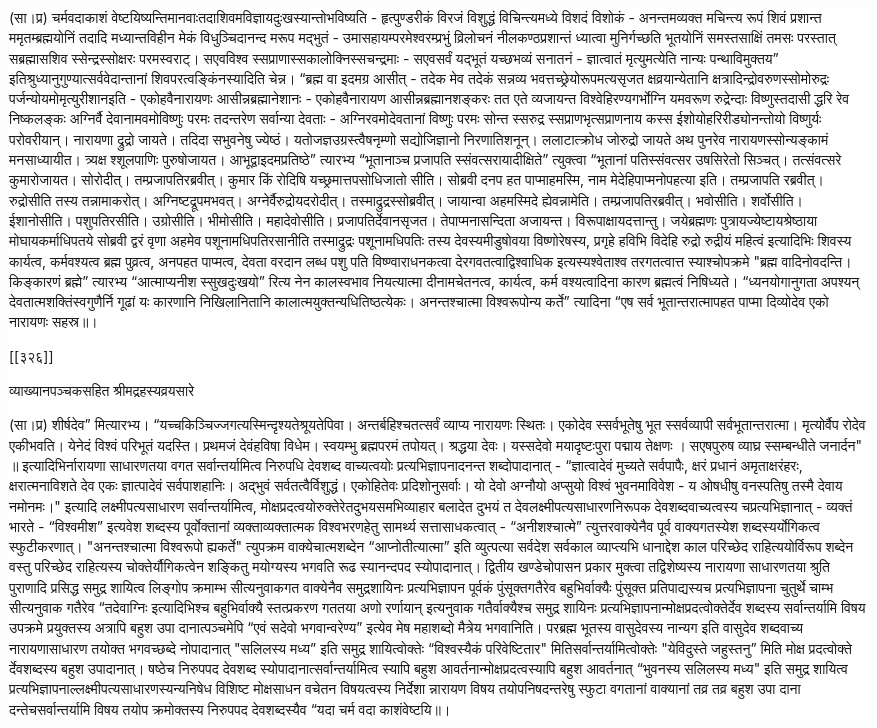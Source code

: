 (सा।प्र) चर्मवदाकाशं वेष्टयिष्यन्तिमानवाःतदाशिवमविज्ञायदुःखस्यान्तोभविष्यति - हृत्पुण्डरीकं विरजं विशुद्धं विचिन्त्यमध्ये विशदं विशोकं - अनन्तमव्यक्त मचिन्त्य रूपं शिवं प्रशान्त ममृतम्ब्रह्मयोनिं तदादि मध्यान्तविहीन मेकं विधुञ्चिदानन्द मरूप मद्भुतं - उमासहायम्परमेश्वरम्प्रभुं व्रिलोचनं नीलकण्ठप्रशान्तं ध्यात्वा मुनिर्गच्छति भूतयोनिं समस्तसाक्षिं तमसः परस्तात् सब्रह्मासशिव स्सेन्द्रस्सोक्षरः परमस्वराट्। सएवविश्व स्सप्राणास्सकालोक्निस्सचन्द्रमाः - सएवसर्वं यद्भूतं यच्छभव्यं सनातनं - ज्ञात्वातं मृत्युमत्येति नान्यः पन्थाविमुक्तय” इतिश्रुध्यानुगुण्यात्सर्ववेदान्तानां शिवपरत्वङ्किंनस्यादिति चेन्न। “ब्रह्म वा इदमग्र आसीत् - तदेक मेव तदेकं सन्नव्य भवत्तच्छ्रेयोरूपमत्यसृजत क्षव्रयान्येतानि क्षत्रादिन्द्रोवरुणस्सोमोरुद्रः पर्जन्योयमोमृत्युरीशानइति - एकोहवैनारायणः आसीन्नब्रह्मानेशानः - एकोहवैनारायण आसीन्नब्रह्मानशङ्करः तत एते व्यजायन्त विश्वेहिरण्यगर्भोग्नि यमवरूण रुद्रेन्दाः विष्णुस्तदासी द्धरि रेव निष्कलङ्कः अग्निर्वै देवानामवमोविष्णुः परमः तदन्तरेण सर्वान्या देवताः - अग्निरवमोदेवतानां विष्णुः परमः सोन्त स्सरुद्र स्सप्राणभृत्सप्राणनाय कस्स ईशोयोहरिरीड्योनन्तोयो विष्णुर्यः परोवरीयान्। नारायणा द्रुद्रो जायते। तदिदा सभुवनेषु ज्येष्ठं। यतोजज्ञउग्रस्त्वैषनृम्णो सद्योजिज्ञानो निरणातिशनून्। ललाटात्क्रोध जोरुद्रो जायते अथ पुनरेव नारायणस्सोन्यङ्कामं मनसाध्यायीत। त्र्यक्ष श्शूलपाणिः पुरुषोजायत। आभूद्वाइदमप्रतिष्ठे” त्यारभ्य “भूतानाञ्च प्रजापति स्संवत्सरायादीक्षिते” त्युक्त्वा “भूतानां पतिस्संवत्सर उषसिरेतो सिञ्चत्। तत्संवत्सरे कुमारोजायत। सोरोदीत्। तम्प्रजापतिरब्रवीत्। कुमार किं रोदिषि यच्छ्रमात्तपसोधिजातो सीति। सोब्रवी दनप हत पाप्माहमस्मि, नाम मेदेहिपाप्मनोपहत्या इति। तम्प्रजापति रब्रवीत्। रुद्रोसीति तस्य तन्नामाकरोत्। अग्निष्टद्रूपमभवत्। अग्नेर्वैरुद्रोयदरोदीत्। तस्माद्रुद्रस्सोब्रवीत्। जायान्वा अहमस्मिदे ह्येवन्नामेति। तम्प्रजापतिरब्रवीत्। भवोसीति। शर्वोसीति। ईशानोसीति। पशुपतिरसीति। उग्रोसीति। भीमोसीति। महादेवोसीति। प्रजापतिर्देवानसृजत। तेपाप्मनासन्दिता अजायन्त। विरूपाक्षायदत्तान्तु। जयेब्रह्मणः पुत्रायज्येष्टायश्रेष्ठाया मोघायकर्माधिपतये सोब्रवी द्वरं वृणा अहमेव पशूनामधिपतिरसानीति तस्माद्रुद्रः पशूनामधिपतिः तस्य देवस्यमीडुषोवया विष्णोरेषस्य, प्रगृहे हविभि विदेहि रुद्रो रुद्रीयं महित्वं इत्यादिभिः शिवस्य कार्यत्व, कर्मवश्यत्व ब्रह्म पुव्रत्व, अनपहत पाप्मत्व, देवता वरदान लब्ध पशु पति विष्ण्वाराधनकत्वा देरगवतत्वाद्विश्वाधिक इत्यस्यश्वेताश्व तरगतत्वात्त स्याश्चोपक्रमे "ब्रह्म वादिनोवदन्ति। किङ्कारणं ब्रह्मे” त्यारभ्य “आत्माप्यनीश स्सुखदुःखयो” रित्य नेन कालस्वभाव नियत्यात्मा दीनामचेतनत्व, कार्यत्व, कर्म वश्यत्वादिना कारण ब्रह्मत्वं निषिध्यते। “ध्यनयोगानुगता अपश्यन् देवतात्मशक्तिंस्वगुणैर्नि गूढां यः कारणानि निखिलानितानि कालात्मयुक्तन्यधितिष्ठत्येकः। अनन्तश्चात्मा विश्वरूपोन्य कर्ते” त्यादिना “एष सर्व भूतान्तरात्मापहत पाप्मा दिव्योदेव एको नारायणः सहस्र॥। 

[[३२६]]

व्याख्यानपञ्चकसहित श्रीमद्रहस्यव्रयसारे 

(सा।प्र) शीर्षदेव” मित्यारभ्य। “यच्चकिञ्चिज्जगत्यस्मिन्दृश्यतेश्रूयतेपिवा। अन्तर्बहिश्चतत्सर्वं व्याप्य नारायणः स्थितः। एकोदेव स्सर्वभूतेषु भूत स्सर्वव्यापी सर्वभूतान्तरात्मा। मृत्योर्वैप रोदेव एकीभवति। येनेदं विश्वं परिभूतं यदस्ति। प्रथमजं देवंहविषा विधेम। स्वयम्भु ब्रह्मपरमं तपोयत्। श्रद्धया देवः। यस्सदेवो मयादृष्टःपुरा पद्माय तेक्षणः । सएषपुरुष व्याघ्र स्सम्बन्धीते जनार्दन" ॥ इत्यादिभिर्नारायणा साधारणतया वगत सर्वान्तर्यामित्व निरुपधि देवशब्द वाच्यत्वयोः प्रत्यभिज्ञापनादनन्त शब्दोपादानात् - “ज्ञात्वादेवं मुच्यते सर्वपापैः, क्षरं प्रधानं अमृताक्षरंहरः, क्षरात्मनाविशते देव एकः ज्ञात्पादेवं सर्वपाशहानिः। अद्भुवं सर्वतत्वैर्विशुद्धं। एकोहितेवः प्रदिशोनुसर्वाः। यो देवो अग्नौयो अप्सुयो विश्वं भुवनमाविवेश - य ओषधीषु वनस्पतिषु तस्मै देवाय नमोनमः।" इत्यादि लक्ष्मीपत्यसाधारण सर्वान्तर्यामित्व, मोक्षप्रदत्वयोरुक्तेरेतदुभयसमभिव्याहार बलादेत दुभयं त देवलक्ष्मीपत्यसाधारणनिरूपक देवशब्दवाच्यत्वस्य चप्रत्यभिज्ञानात् - व्यक्तं भारते - “विश्वमीश” इत्यवेश शब्दस्य पूर्वोक्तानां व्यक्ताव्यक्तात्मक विश्वभरणहेतु सामर्थ्य सत्तासाधकत्वात् - “अनीशश्चात्मे” त्युत्तरवाक्येनैव पूर्व वाक्यगतस्येश शब्दस्यर्योगिकत्व स्फुटीकरणात्। "अनन्तश्चात्मा विश्वरूपो ह्यकर्ते" त्युपक्रम वाक्येचात्मशब्देन “आप्नोतीत्यात्मा” इति व्युत्पत्या सर्वदेश सर्वकाल व्याप्त्यभि धानाद्देश काल परिच्छेद राहित्ययोर्विरूप शब्देन वस्तु परिच्छेद राहित्यस्य चोक्तेर्यौगिकत्वेन शङ्कितु मयोग्यस्य भगवति रूढ स्यानन्दपद स्योपादानात्। द्वितीय खण्डेचोपासन प्रकार मुक्त्वा तद्विशेष्यस्य नारायणा साधारणतया श्रुति पुराणादि प्रसिद्ध समुद्र शायित्व लिङ्गोप क्रमाम्भ सीत्यनुवाकगत वाक्येनैव समुद्रशायिनः प्रत्यभिज्ञापन पूर्वकं पुंसूक्तगतैरेव बहुभिर्वाक्यैः पुंसूक्त प्रतिपाद्यस्यच प्रत्यभिज्ञापना चुतुर्थे चाम्भ सीत्यनुवाक गतैरेव “तदेवाग्निः इत्यादिभिश्च बहुभिर्वाक्यै स्तत्प्रकरण गततया अणो रर्णायान् इत्यनुवाक गतैर्वाक्यैश्च समुद्र शायिनः प्रत्यभिज्ञापनान्मोक्षप्रदत्वोक्तेर्देव शब्दस्य सर्वान्तर्यामि विषय उपक्रमे प्रयुक्तस्य अत्रापि बहुश उपा दानात्पञ्चमेपि “एवं सदेवो भगवान्वरेण्य” इत्येव मेष महाशब्दो मैत्रेय भगवानिति। परब्रह्म भूतस्य वासुदेवस्य नान्यग इति वासुदेव शब्दवाच्य नारायणासाधारण तयोक्त भगवच्छब्दे नोपादानात् "सलिलस्य मध्य” इति समुद्र शायित्वोक्तेः “विश्वस्यैकं परिवेष्टितार" मितिसर्वान्तर्यामित्वोक्तेः "येविदुस्ते जहुस्तनु” मिति मोक्ष प्रदत्वोक्ते र्देवशब्दस्य बहुश उपादानात्। षष्ठेच निरुपपद देवशब्द स्योपादानात्सर्वान्तर्यामित्व स्यापि बहुश आवर्तनान्मोक्षप्रदत्वस्यापि बहुश आवर्तनात् “भुवनस्य सलिलस्य मध्य" इति समुद्र शायित्व प्रत्यभिज्ञापनाल्लक्ष्मीपत्यसाधारणस्यन्यनिषेध विशिष्ट मोक्षसाधन वचेतन विषयत्वस्य निर्देशा न्नारायण विषय तयोपनिषदन्तरेषु स्फुटा वगतानां वाक्यानां तव्र तव्र बहुश उपा दाना दन्तेचसर्वान्तर्यामि विषय तयोप क्रमोक्तस्य निरुपपद देवशब्दस्यैव “यदा चर्म वदा काशंवेष्टयि॥। 
